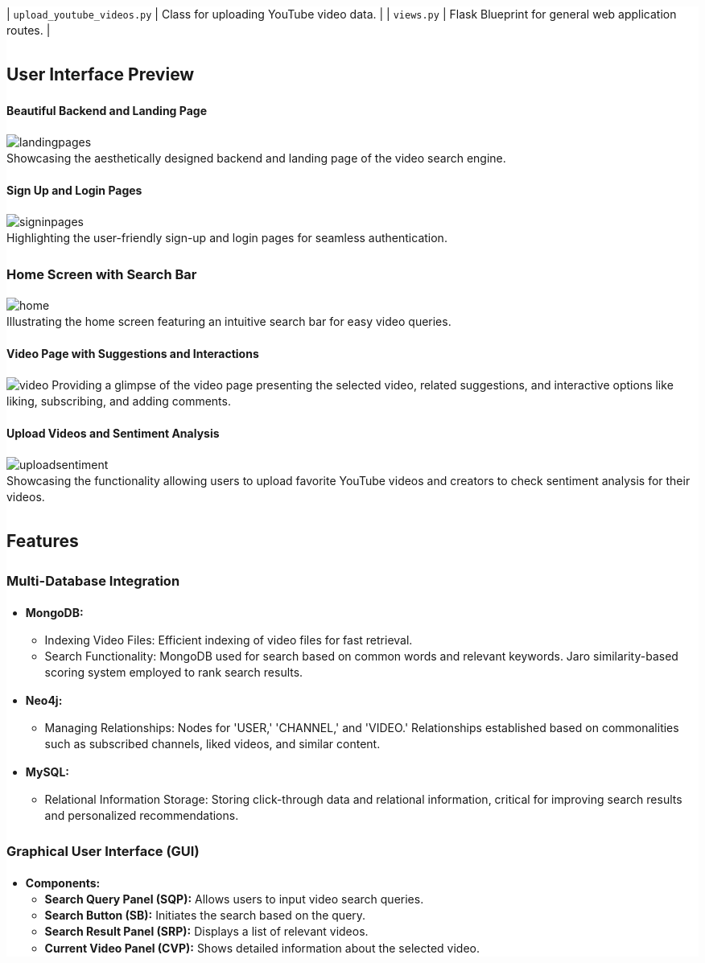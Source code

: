 | `upload_youtube_videos.py` | Class for uploading YouTube video data. |
| `views.py` | Flask Blueprint for general web application routes. |

## User Interface Preview
#### Beautiful Backend and Landing Page
![landingpages](https://github.com/sagnikCodes/VideoQuest/assets/101598170/177a5e5f-aeb4-42b0-a31e-1a8e501def8c)  
Showcasing the aesthetically designed backend and landing page of the video search engine.

#### Sign Up and Login Pages
![signinpages](https://github.com/sagnikCodes/VideoQuest/assets/101598170/b9074603-9c66-43ee-b16c-f2206b4addf2)  
Highlighting the user-friendly sign-up and login pages for seamless authentication.

### Home Screen with Search Bar
![home](https://github.com/sagnikCodes/VideoQuest/assets/101598170/a6aafdfc-9280-40c2-8c1e-8cd363804f76)  
Illustrating the home screen featuring an intuitive search bar for easy video queries.

#### Video Page with Suggestions and Interactions
![video](https://github.com/sagnikCodes/VideoQuest/assets/101598170/fd7c88bf-3c26-495b-b01f-aaf08a203152)
Providing a glimpse of the video page presenting the selected video, related suggestions, and interactive options like liking, subscribing, and adding comments.

#### Upload Videos and Sentiment Analysis
![uploadsentiment](https://github.com/sagnikCodes/VideoQuest/assets/101598170/1b08a4c6-0fd5-4f22-9f64-1a2746f6d639)  
Showcasing the functionality allowing users to upload favorite YouTube videos and creators to check sentiment analysis for their videos.

## Features
### Multi-Database Integration
- **MongoDB:**
  - Indexing Video Files: Efficient indexing of video files for fast retrieval.
  - Search Functionality: MongoDB used for search based on common words and relevant keywords. Jaro similarity-based scoring system employed to rank search results.

- **Neo4j:**
  - Managing Relationships: Nodes for 'USER,' 'CHANNEL,' and 'VIDEO.' Relationships established based on commonalities such as subscribed channels, liked videos, and similar content.

- **MySQL:**
  - Relational Information Storage: Storing click-through data and relational information, critical for improving search results and personalized recommendations.

### Graphical User Interface (GUI)
- **Components:**
  - **Search Query Panel (SQP):** Allows users to input video search queries.
  - **Search Button (SB):** Initiates the search based on the query.
  - **Search Result Panel (SRP):** Displays a list of relevant videos.
  - **Current Video Panel (CVP):** Shows detailed information about the selected video.
